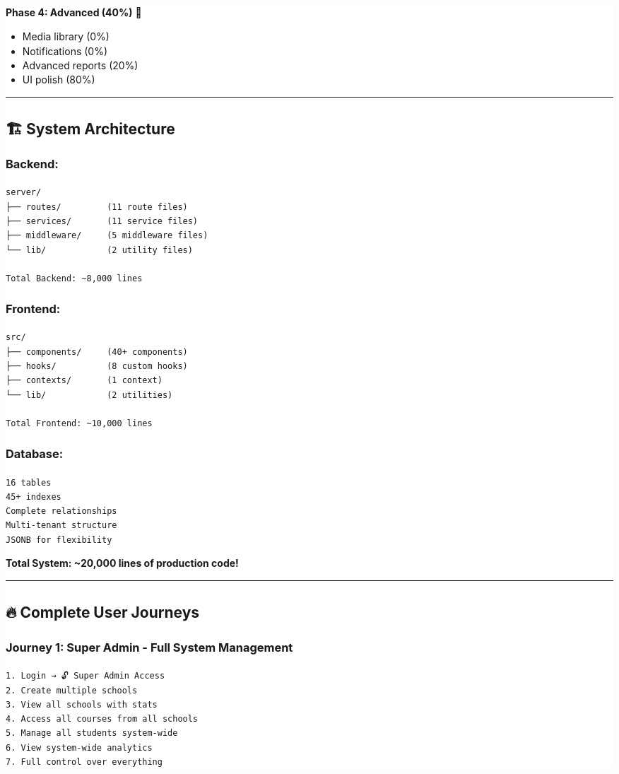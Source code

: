 **Phase 4: Advanced (40%)** 🚧
- Media library (0%)
- Notifications (0%)
- Advanced reports (20%)
- UI polish (80%)

---

## 🏗️ System Architecture

### Backend:
```
server/
├── routes/         (11 route files)
├── services/       (11 service files)
├── middleware/     (5 middleware files)
└── lib/            (2 utility files)

Total Backend: ~8,000 lines
```

### Frontend:
```
src/
├── components/     (40+ components)
├── hooks/          (8 custom hooks)
├── contexts/       (1 context)
└── lib/            (2 utilities)

Total Frontend: ~10,000 lines
```

### Database:
```
16 tables
45+ indexes
Complete relationships
Multi-tenant structure
JSONB for flexibility
```

**Total System: ~20,000 lines of production code!**

---

## 🔥 Complete User Journeys

### Journey 1: Super Admin - Full System Management
```
1. Login → 🔓 Super Admin Access
2. Create multiple schools
3. View all schools with stats
4. Access all courses from all schools
5. Manage all students system-wide
6. View system-wide analytics
7. Full control over everything
```
